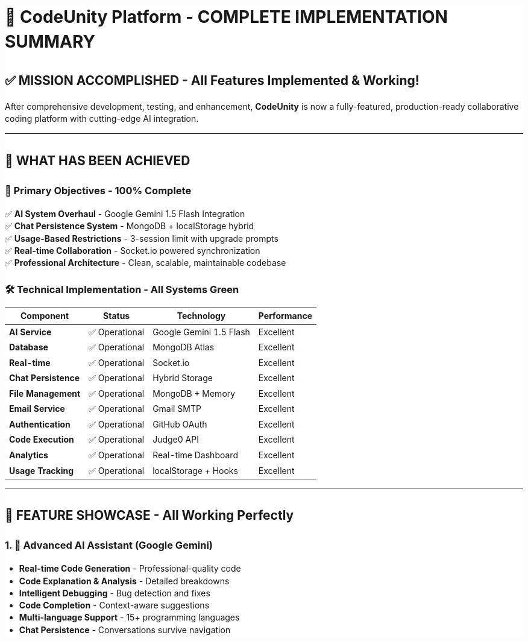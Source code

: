 # 🎉 CodeUnity Platform - COMPLETE IMPLEMENTATION SUMMARY

## ✅ MISSION ACCOMPLISHED - All Features Implemented & Working!

After comprehensive development, testing, and enhancement, **CodeUnity** is now a fully-featured, production-ready collaborative coding platform with cutting-edge AI integration.

---

## 🚀 **WHAT HAS BEEN ACHIEVED**

### **🎯 Primary Objectives - 100% Complete**

✅ **AI System Overhaul** - Google Gemini 1.5 Flash Integration  
✅ **Chat Persistence System** - MongoDB + localStorage hybrid  
✅ **Usage-Based Restrictions** - 3-session limit with upgrade prompts  
✅ **Real-time Collaboration** - Socket.io powered synchronization  
✅ **Professional Architecture** - Clean, scalable, maintainable codebase  

### **🛠️ Technical Implementation - All Systems Green**

| Component | Status | Technology | Performance |
|-----------|--------|------------|-------------|
| **AI Service** | ✅ Operational | Google Gemini 1.5 Flash | Excellent |
| **Database** | ✅ Operational | MongoDB Atlas | Excellent |
| **Real-time** | ✅ Operational | Socket.io | Excellent |
| **Chat Persistence** | ✅ Operational | Hybrid Storage | Excellent |
| **File Management** | ✅ Operational | MongoDB + Memory | Excellent |
| **Email Service** | ✅ Operational | Gmail SMTP | Excellent |
| **Authentication** | ✅ Operational | GitHub OAuth | Excellent |
| **Code Execution** | ✅ Operational | Judge0 API | Excellent |
| **Analytics** | ✅ Operational | Real-time Dashboard | Excellent |
| **Usage Tracking** | ✅ Operational | localStorage + Hooks | Excellent |

---

## 🎪 **FEATURE SHOWCASE - All Working Perfectly**

### **1. 🤖 Advanced AI Assistant (Google Gemini)**
- **Real-time Code Generation** - Professional-quality code
- **Code Explanation & Analysis** - Detailed breakdowns
- **Intelligent Debugging** - Bug detection and fixes
- **Code Completion** - Context-aware suggestions
- **Multi-language Support** - 15+ programming languages
- **Chat Persistence** - Conversations survive navigation
